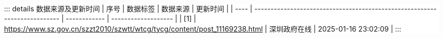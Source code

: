 ::: details 数据来源及更新时间
| 序号 | 数据标签                                                                  | 数据来源     | 更新时间            |
| ---- | ------------------------------------------------------------------------- | ------------ | ------------------- |
| [1]  | https://www.sz.gov.cn/szzt2010/szwtt/wtcg/tycg/content/post_11169238.html | 深圳政府在线 | 2025-01-16 23:02:09 |
:::


